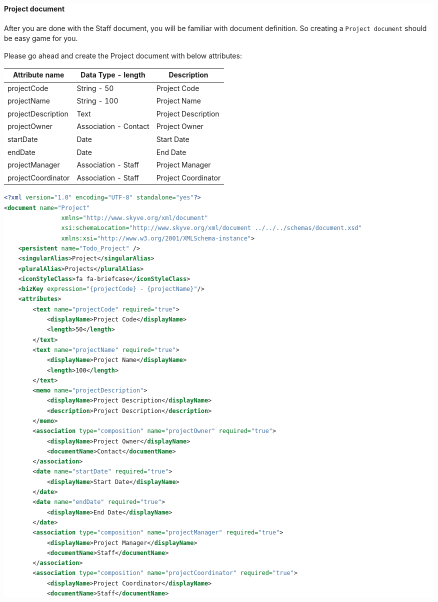 #### Project document
After you are done with the Staff document, you will be familiar with document definition. So creating a `Project document` should be easy game for you.

Please go ahead and create the Project document with below attributes:

| Attribute name     | Data Type - length | Description         |
|--------------------|--------------------|---------------------|
| projectCode        | String - 50        | Project Code        |
| projectName        | String - 100       | Project Name        |
| projectDescription | Text               | Project Description |
| projectOwner       | Association - Contact            | Project Owner       |
| startDate          | Date               | Start Date          |
| endDate            | Date               | End Date            |
| projectManager     | Association - Staff              | Project Manager     |
| projectCoordinator | Association - Staff              | Project Coordinator |

```xml
<?xml version="1.0" encoding="UTF-8" standalone="yes"?>
<document name="Project"
				xmlns="http://www.skyve.org/xml/document"
				xsi:schemaLocation="http://www.skyve.org/xml/document ../../../schemas/document.xsd"
				xmlns:xsi="http://www.w3.org/2001/XMLSchema-instance">
	<persistent name="Todo_Project" />
	<singularAlias>Project</singularAlias>
	<pluralAlias>Projects</pluralAlias>
	<iconStyleClass>fa fa-briefcase</iconStyleClass>
	<bizKey expression="{projectCode} - {projectName}"/>
	<attributes>
		<text name="projectCode" required="true">
			<displayName>Project Code</displayName>
			<length>50</length>
		</text>
		<text name="projectName" required="true">
			<displayName>Project Name</displayName>
			<length>100</length>
		</text>
		<memo name="projectDescription">
			<displayName>Project Description</displayName>
			<description>Project Description</description>
		</memo>
		<association type="composition" name="projectOwner" required="true">
			<displayName>Project Owner</displayName>
			<documentName>Contact</documentName>
		</association>
		<date name="startDate" required="true">
			<displayName>Start Date</displayName>
		</date>
		<date name="endDate" required="true">
			<displayName>End Date</displayName>
		</date>
		<association type="composition" name="projectManager" required="true">
			<displayName>Project Manager</displayName>
			<documentName>Staff</documentName>
		</association>
		<association type="composition" name="projectCoordinator" required="true">
			<displayName>Project Coordinator</displayName>
			<documentName>Staff</documentName>
```